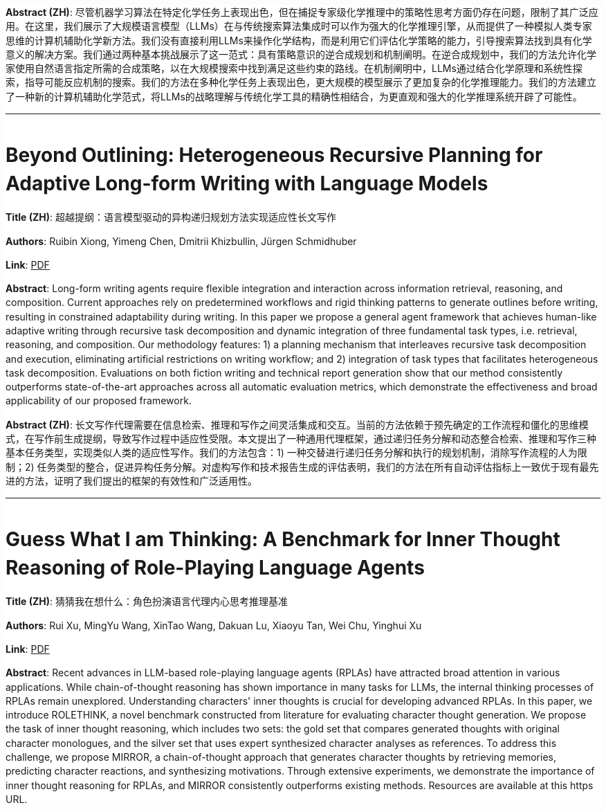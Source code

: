 **Abstract (ZH)**: 尽管机器学习算法在特定化学任务上表现出色，但在捕捉专家级化学推理中的策略性思考方面仍存在问题，限制了其广泛应用。在这里，我们展示了大规模语言模型（LLMs）在与传统搜索算法集成时可以作为强大的化学推理引擎，从而提供了一种模拟人类专家思维的计算机辅助化学新方法。我们没有直接利用LLMs来操作化学结构，而是利用它们评估化学策略的能力，引导搜索算法找到具有化学意义的解决方案。我们通过两种基本挑战展示了这一范式：具有策略意识的逆合成规划和机制阐明。在逆合成规划中，我们的方法允许化学家使用自然语言指定所需的合成策略，以在大规模搜索中找到满足这些约束的路线。在机制阐明中，LLMs通过结合化学原理和系统性探索，指导可能反应机制的搜索。我们的方法在多种化学任务上表现出色，更大规模的模型展示了更加复杂的化学推理能力。我们的方法建立了一种新的计算机辅助化学范式，将LLMs的战略理解与传统化学工具的精确性相结合，为更直观和强大的化学推理系统开辟了可能性。 

---
# Beyond Outlining: Heterogeneous Recursive Planning for Adaptive Long-form Writing with Language Models 

**Title (ZH)**: 超越提纲：语言模型驱动的异构递归规划方法实现适应性长文写作 

**Authors**: Ruibin Xiong, Yimeng Chen, Dmitrii Khizbullin, Jürgen Schmidhuber  

**Link**: [PDF](https://arxiv.org/pdf/2503.08275)  

**Abstract**: Long-form writing agents require flexible integration and interaction across information retrieval, reasoning, and composition. Current approaches rely on predetermined workflows and rigid thinking patterns to generate outlines before writing, resulting in constrained adaptability during writing. In this paper we propose a general agent framework that achieves human-like adaptive writing through recursive task decomposition and dynamic integration of three fundamental task types, i.e. retrieval, reasoning, and composition. Our methodology features: 1) a planning mechanism that interleaves recursive task decomposition and execution, eliminating artificial restrictions on writing workflow; and 2) integration of task types that facilitates heterogeneous task decomposition. Evaluations on both fiction writing and technical report generation show that our method consistently outperforms state-of-the-art approaches across all automatic evaluation metrics, which demonstrate the effectiveness and broad applicability of our proposed framework. 

**Abstract (ZH)**: 长文写作代理需要在信息检索、推理和写作之间灵活集成和交互。当前的方法依赖于预先确定的工作流程和僵化的思维模式，在写作前生成提纲，导致写作过程中适应性受限。本文提出了一种通用代理框架，通过递归任务分解和动态整合检索、推理和写作三种基本任务类型，实现类似人类的适应性写作。我们的方法包含：1) 一种交替进行递归任务分解和执行的规划机制，消除写作流程的人为限制；2) 任务类型的整合，促进异构任务分解。对虚构写作和技术报告生成的评估表明，我们的方法在所有自动评估指标上一致优于现有最先进的方法，证明了我们提出的框架的有效性和广泛适用性。 

---
# Guess What I am Thinking: A Benchmark for Inner Thought Reasoning of Role-Playing Language Agents 

**Title (ZH)**: 猜猜我在想什么：角色扮演语言代理内心思考推理基准 

**Authors**: Rui Xu, MingYu Wang, XinTao Wang, Dakuan Lu, Xiaoyu Tan, Wei Chu, Yinghui Xu  

**Link**: [PDF](https://arxiv.org/pdf/2503.08193)  

**Abstract**: Recent advances in LLM-based role-playing language agents (RPLAs) have attracted broad attention in various applications. While chain-of-thought reasoning has shown importance in many tasks for LLMs, the internal thinking processes of RPLAs remain unexplored. Understanding characters' inner thoughts is crucial for developing advanced RPLAs. In this paper, we introduce ROLETHINK, a novel benchmark constructed from literature for evaluating character thought generation. We propose the task of inner thought reasoning, which includes two sets: the gold set that compares generated thoughts with original character monologues, and the silver set that uses expert synthesized character analyses as references. To address this challenge, we propose MIRROR, a chain-of-thought approach that generates character thoughts by retrieving memories, predicting character reactions, and synthesizing motivations. Through extensive experiments, we demonstrate the importance of inner thought reasoning for RPLAs, and MIRROR consistently outperforms existing methods. Resources are available at this https URL. 

